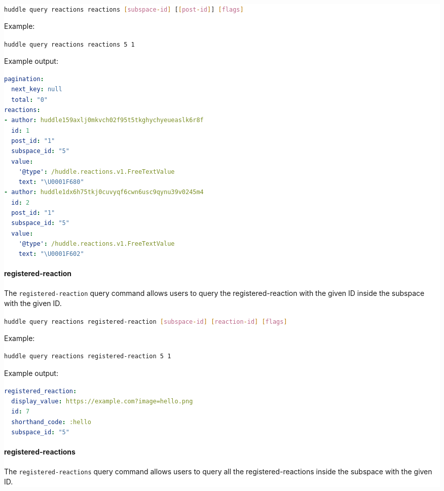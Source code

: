 ```bash
huddle query reactions reactions [subspace-id] [[post-id]] [flags]
```

Example:
```bash
huddle query reactions reactions 5 1
```

Example output:
```yaml
pagination:
  next_key: null
  total: "0"
reactions:
- author: huddle159axlj0mkvch02f95t5tkghychyeueaslk6r8f
  id: 1
  post_id: "1"
  subspace_id: "5"
  value:
    '@type': /huddle.reactions.v1.FreeTextValue
    text: "\U0001F680"
- author: huddle1dx6h75tkj0cuvyqf6cwn6usc9qynu39v0245m4
  id: 2
  post_id: "1"
  subspace_id: "5"
  value:
    '@type': /huddle.reactions.v1.FreeTextValue
    text: "\U0001F602"
```

#### registered-reaction
The `registered-reaction` query command allows users to query the registered-reaction with the given ID inside the subspace
with the given ID.

```bash
huddle query reactions registered-reaction [subspace-id] [reaction-id] [flags]
```

Example:
```bash
huddle query reactions registered-reaction 5 1
```

Example output:
```yaml
registered_reaction:
  display_value: https://example.com?image=hello.png
  id: 7
  shorthand_code: :hello
  subspace_id: "5"
```

#### registered-reactions
The `registered-reactions` query command allows users to query all the registered-reactions inside the subspace with the given ID.
